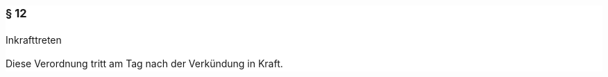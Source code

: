 </div>

<span id="BJNR01D0A0023BJNE001400000.html"></span>

### § 12  
Inkrafttreten

<div>

<div class="jnhtml">

<div>

<div class="jurAbsatz">

Diese Verordnung tritt am Tag nach der Verkündung in Kraft.

</div>

</div>

</div>

</div>
